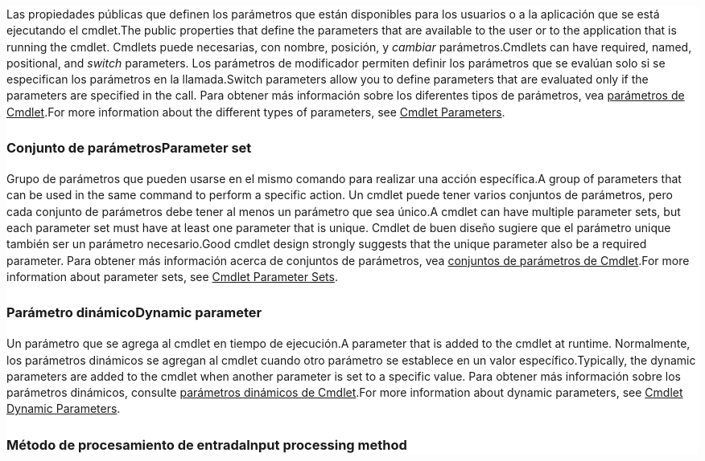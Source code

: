 <span data-ttu-id="6864d-122">Las propiedades públicas que definen los parámetros que están disponibles para los usuarios o a la aplicación que se está ejecutando el cmdlet.</span><span class="sxs-lookup"><span data-stu-id="6864d-122">The public properties that define the parameters that are available to the user or to the application that is running the cmdlet.</span></span>
<span data-ttu-id="6864d-123">Cmdlets puede necesarias, con nombre, posición, y *cambiar* parámetros.</span><span class="sxs-lookup"><span data-stu-id="6864d-123">Cmdlets can have required, named, positional, and *switch* parameters.</span></span>
<span data-ttu-id="6864d-124">Los parámetros de modificador permiten definir los parámetros que se evalúan solo si se especifican los parámetros en la llamada.</span><span class="sxs-lookup"><span data-stu-id="6864d-124">Switch parameters allow you to define parameters that are evaluated only if the parameters are specified in the call.</span></span>
<span data-ttu-id="6864d-125">Para obtener más información sobre los diferentes tipos de parámetros, vea [parámetros de Cmdlet](cmdlet-parameters.md).</span><span class="sxs-lookup"><span data-stu-id="6864d-125">For more information about the different types of parameters, see [Cmdlet Parameters](cmdlet-parameters.md).</span></span>

### <a name="parameter-set"></a><span data-ttu-id="6864d-126">Conjunto de parámetros</span><span class="sxs-lookup"><span data-stu-id="6864d-126">Parameter set</span></span>

<span data-ttu-id="6864d-127">Grupo de parámetros que pueden usarse en el mismo comando para realizar una acción específica.</span><span class="sxs-lookup"><span data-stu-id="6864d-127">A group of parameters that can be used in the same command to perform a specific action.</span></span>
<span data-ttu-id="6864d-128">Un cmdlet puede tener varios conjuntos de parámetros, pero cada conjunto de parámetros debe tener al menos un parámetro que sea único.</span><span class="sxs-lookup"><span data-stu-id="6864d-128">A cmdlet can have multiple parameter sets, but each parameter set must have at least one parameter that is unique.</span></span>
<span data-ttu-id="6864d-129">Cmdlet de buen diseño sugiere que el parámetro unique también ser un parámetro necesario.</span><span class="sxs-lookup"><span data-stu-id="6864d-129">Good cmdlet design strongly suggests that the unique parameter also be a required parameter.</span></span>
<span data-ttu-id="6864d-130">Para obtener más información acerca de conjuntos de parámetros, vea [conjuntos de parámetros de Cmdlet](cmdlet-parameter-sets.md).</span><span class="sxs-lookup"><span data-stu-id="6864d-130">For more information about parameter sets, see [Cmdlet Parameter Sets](cmdlet-parameter-sets.md).</span></span>

### <a name="dynamic-parameter"></a><span data-ttu-id="6864d-131">Parámetro dinámico</span><span class="sxs-lookup"><span data-stu-id="6864d-131">Dynamic parameter</span></span>

<span data-ttu-id="6864d-132">Un parámetro que se agrega al cmdlet en tiempo de ejecución.</span><span class="sxs-lookup"><span data-stu-id="6864d-132">A parameter that is added to the cmdlet at runtime.</span></span>
<span data-ttu-id="6864d-133">Normalmente, los parámetros dinámicos se agregan al cmdlet cuando otro parámetro se establece en un valor específico.</span><span class="sxs-lookup"><span data-stu-id="6864d-133">Typically, the dynamic parameters are added to the cmdlet when another parameter is set to a specific value.</span></span>
<span data-ttu-id="6864d-134">Para obtener más información sobre los parámetros dinámicos, consulte [parámetros dinámicos de Cmdlet](cmdlet-dynamic-parameters.md).</span><span class="sxs-lookup"><span data-stu-id="6864d-134">For more information about dynamic parameters, see [Cmdlet Dynamic Parameters](cmdlet-dynamic-parameters.md).</span></span>

### <a name="input-processing-method"></a><span data-ttu-id="6864d-135">Método de procesamiento de entrada</span><span class="sxs-lookup"><span data-stu-id="6864d-135">Input processing method</span></span>
